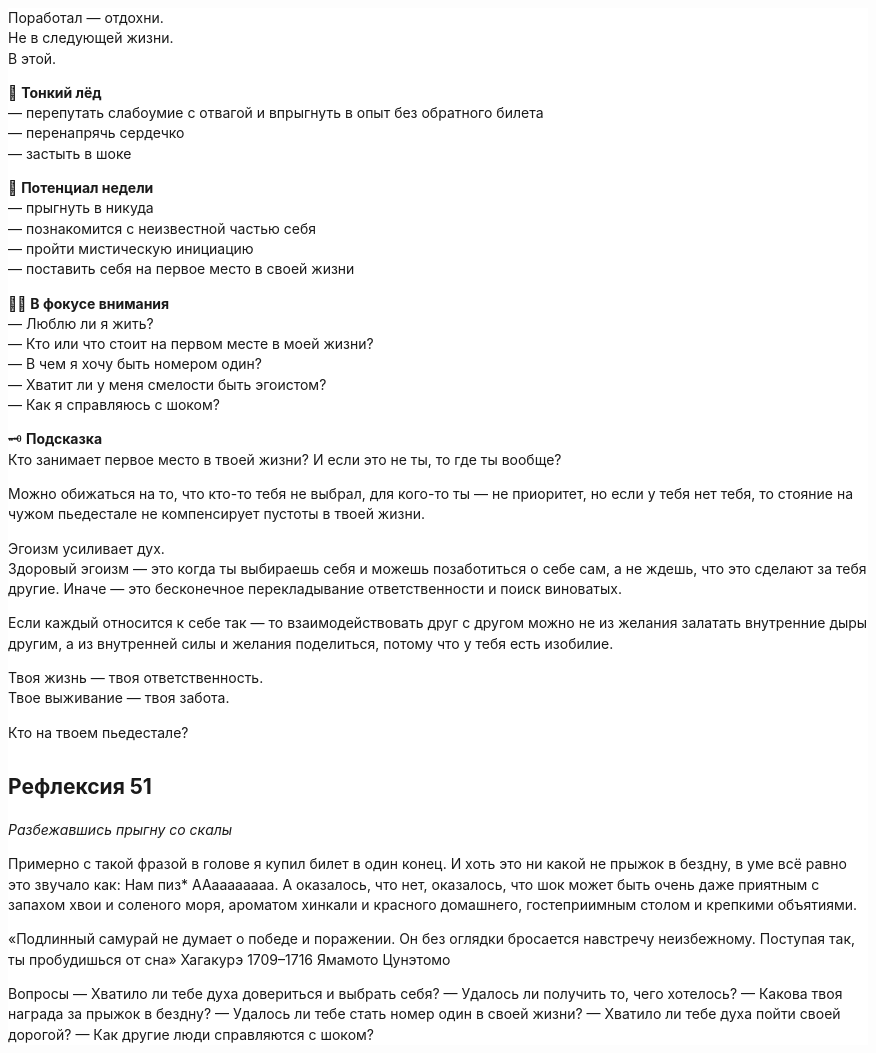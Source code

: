Поработал — отдохни.  
Не в следующей жизни.  
В этой.  
  
🧊 **Тонкий лёд**  
— перепутать слабоумие с отвагой и впрыгнуть в опыт без обратного билета  
— перенапрячь сердечко  
— застыть в шоке  
  
🌟 **Потенциал недели**  
— прыгнуть в никуда  
— познакомится с неизвестной частью себя  
— пройти мистическую инициацию  
— поставить себя на первое место в своей жизни  
  
🤌🏻 **В фокусе внимания**  
— Люблю ли я жить?  
— Кто или что стоит на первом месте в моей жизни?  
— В чем я хочу быть номером один?  
— Хватит ли у меня смелости быть эгоистом?  
— Как я справляюсь с шоком?  
  
🗝 **Подсказка**  
Кто занимает первое место в твоей жизни? И если это не ты, то где ты вообще? 

Можно обижаться на то, что кто-то тебя не выбрал, для кого-то ты — не приоритет, но если у тебя нет тебя, то стояние на чужом пьедестале не компенсирует пустоты в твоей жизни.  
  
Эгоизм усиливает дух.  
Здоровый эгоизм — это когда ты выбираешь себя и можешь позаботиться о себе сам, а не ждешь, что это сделают за тебя другие. Иначе — это бесконечное перекладывание ответственности и поиск виноватых.  
  
Если каждый относится к себе так — то взаимодействовать друг с другом можно не из желания залатать внутренние дыры другим, а из внутренней силы и желания поделиться, потому что у тебя есть изобилие.  
  
Твоя жизнь — твоя ответственность.  
Твое выживание — твоя забота.  
  
Кто на твоем пьедестале?


## Рефлексия 51
*Разбежавшись прыгну со скалы* 

Примерно с такой фразой в голове я купил билет в один конец. И хоть это ни какой не прыжок в бездну, в уме всё равно это звучало как: Нам пиз* ААаааааааа. А оказалось, что нет, оказалось, что шок может быть очень даже приятным с запахом хвои и соленого моря, ароматом хинкали и красного домашнего, гостеприимным столом и крепкими объятиями. 

«Подлинный самурай не думает о победе и поражении. Он без оглядки бросается навстречу неизбежному. Поступая так, ты пробудишься от сна»
Хагакурэ 1709–1716
Ямамото Цунэтомо

Вопросы
— Хватило ли тебе духа довериться и выбрать себя?
— Удалось ли получить то, чего хотелось?
— Какова твоя награда за прыжок в бездну?
— Удалось ли тебе стать номер один в своей жизни?
— Хватило ли тебе духа пойти своей дорогой?
— Как другие люди справляются с шоком? 
